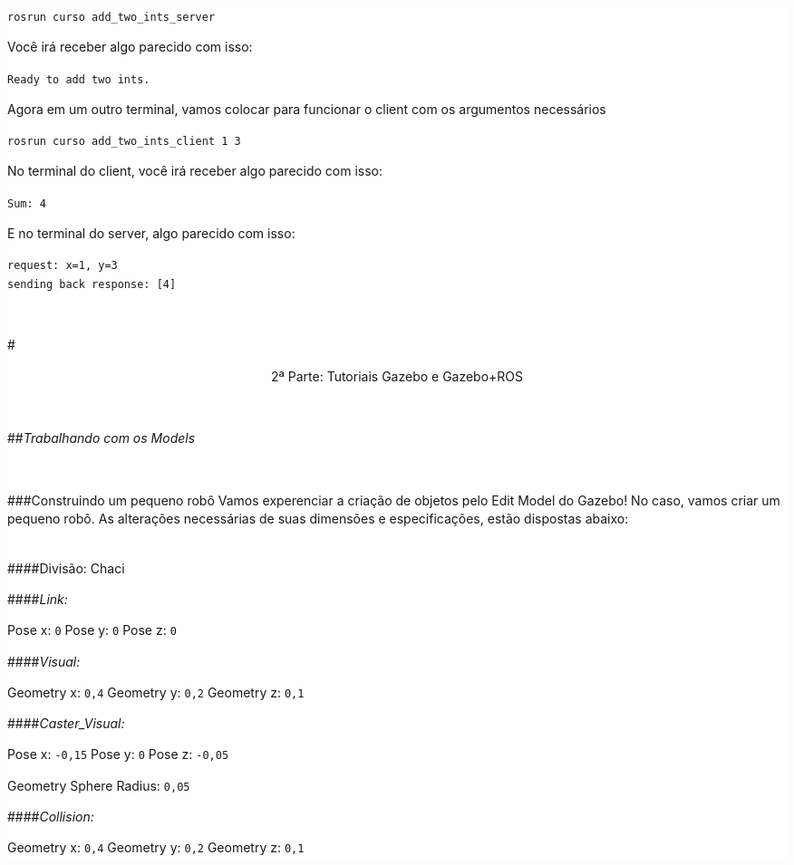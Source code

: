 	rosrun curso add_two_ints_server

Você irá receber algo parecido com isso:

	Ready to add two ints.

Agora em um outro terminal, vamos colocar para funcionar o client com os argumentos necessários

	rosrun curso add_two_ints_client 1 3

No terminal do client, você irá receber algo parecido com isso:

	Sum: 4

E no terminal do server, algo parecido com isso:

	request: x=1, y=3
	sending back response: [4]

<br/>

#<center>2ª Parte: Tutoriais Gazebo e Gazebo+ROS</center>

<br/>

##_Trabalhando com os Models_

<br/>

###Construindo um pequeno robô
Vamos experenciar a criação de objetos pelo Edit Model do Gazebo! No caso, vamos criar um pequeno robô. As alterações necessárias de suas dimensões e especificações, estão dispostas abaixo:

<br/>
####Divisão: Chaci

####_Link:_

Pose x: `0`
Pose y: `0`
Pose z: `0`

####_Visual:_

Geometry x: `0,4`
Geometry y: `0,2`
Geometry z: `0,1`

####_Caster_Visual:_

Pose x: `-0,15`
Pose y: `0`
Pose z: `-0,05`

Geometry Sphere Radius: `0,05`

####_Collision:_

Geometry x: `0,4`
Geometry y: `0,2`
Geometry z: `0,1`
